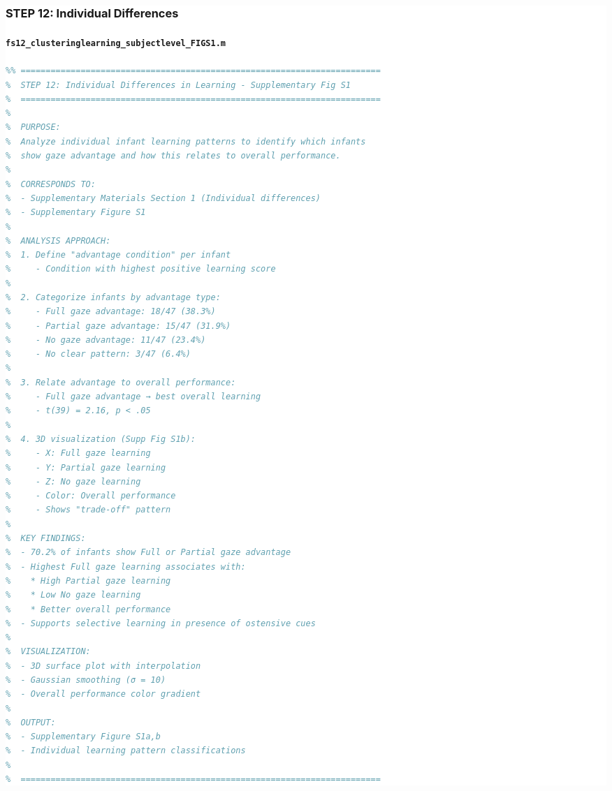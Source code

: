 ### STEP 12: Individual Differences

#### `fs12_clusteringlearning_subjectlevel_FIGS1.m`
```matlab
%% ========================================================================
%  STEP 12: Individual Differences in Learning - Supplementary Fig S1
%  ========================================================================
%
%  PURPOSE:
%  Analyze individual infant learning patterns to identify which infants
%  show gaze advantage and how this relates to overall performance.
%
%  CORRESPONDS TO:
%  - Supplementary Materials Section 1 (Individual differences)
%  - Supplementary Figure S1
%
%  ANALYSIS APPROACH:
%  1. Define "advantage condition" per infant
%     - Condition with highest positive learning score
%
%  2. Categorize infants by advantage type:
%     - Full gaze advantage: 18/47 (38.3%)
%     - Partial gaze advantage: 15/47 (31.9%)
%     - No gaze advantage: 11/47 (23.4%)
%     - No clear pattern: 3/47 (6.4%)
%
%  3. Relate advantage to overall performance:
%     - Full gaze advantage → best overall learning
%     - t(39) = 2.16, p < .05
%
%  4. 3D visualization (Supp Fig S1b):
%     - X: Full gaze learning
%     - Y: Partial gaze learning
%     - Z: No gaze learning
%     - Color: Overall performance
%     - Shows "trade-off" pattern
%
%  KEY FINDINGS:
%  - 70.2% of infants show Full or Partial gaze advantage
%  - Highest Full gaze learning associates with:
%    * High Partial gaze learning
%    * Low No gaze learning
%    * Better overall performance
%  - Supports selective learning in presence of ostensive cues
%
%  VISUALIZATION:
%  - 3D surface plot with interpolation
%  - Gaussian smoothing (σ = 10)
%  - Overall performance color gradient
%
%  OUTPUT:
%  - Supplementary Figure S1a,b
%  - Individual learning pattern classifications
%
%  ========================================================================
```
